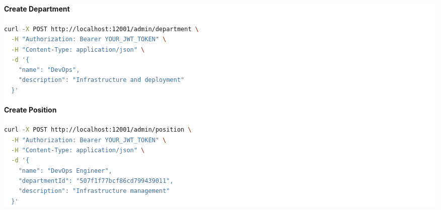 #### Create Department
```bash
curl -X POST http://localhost:12001/admin/department \
  -H "Authorization: Bearer YOUR_JWT_TOKEN" \
  -H "Content-Type: application/json" \
  -d '{
    "name": "DevOps",
    "description": "Infrastructure and deployment"
  }'
```

#### Create Position
```bash
curl -X POST http://localhost:12001/admin/position \
  -H "Authorization: Bearer YOUR_JWT_TOKEN" \
  -H "Content-Type: application/json" \
  -d '{
    "name": "DevOps Engineer",
    "departmentId": "507f1f77bcf86cd799439011",
    "description": "Infrastructure management"
  }'
```
